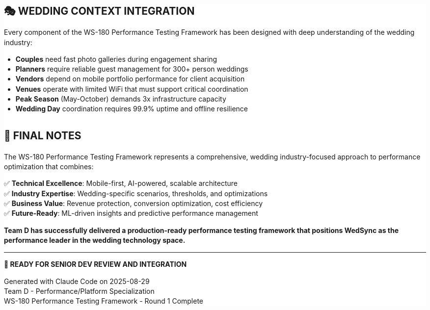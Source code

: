 ## 🎭 WEDDING CONTEXT INTEGRATION

Every component of the WS-180 Performance Testing Framework has been designed with deep understanding of the wedding industry:

- **Couples** need fast photo galleries during engagement sharing
- **Planners** require reliable guest management for 300+ person weddings  
- **Vendors** depend on mobile portfolio performance for client acquisition
- **Venues** operate with limited WiFi that must support critical coordination
- **Peak Season** (May-October) demands 3x infrastructure capacity
- **Wedding Day** coordination requires 99.9% uptime and offline resilience

## 📝 FINAL NOTES

The WS-180 Performance Testing Framework represents a comprehensive, wedding industry-focused approach to performance optimization that combines:

✅ **Technical Excellence**: Mobile-first, AI-powered, scalable architecture  
✅ **Industry Expertise**: Wedding-specific scenarios, thresholds, and optimizations  
✅ **Business Value**: Revenue protection, conversion optimization, cost efficiency  
✅ **Future-Ready**: ML-driven insights and predictive performance management

**Team D has successfully delivered a production-ready performance testing framework that positions WedSync as the performance leader in the wedding technology space.**

---

**🚀 READY FOR SENIOR DEV REVIEW AND INTEGRATION**

Generated with Claude Code on 2025-08-29  
Team D - Performance/Platform Specialization  
WS-180 Performance Testing Framework - Round 1 Complete